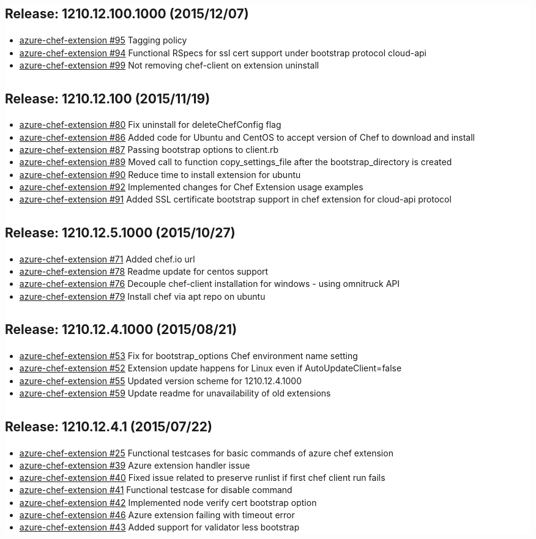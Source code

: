 ## Release: 1210.12.100.1000 (2015/12/07)
* [azure-chef-extension #95](https://github.com/chef-partners/azure-chef-extension/pull/95) Tagging policy
* [azure-chef-extension #94](https://github.com/chef-partners/azure-chef-extension/pull/94) Functional RSpecs for ssl cert support under bootstrap protocol cloud-api
* [azure-chef-extension #99](https://github.com/chef-partners/azure-chef-extension/pull/99) Not removing chef-client on extension uninstall

## Release: 1210.12.100 (2015/11/19)
* [azure-chef-extension #80](https://github.com/chef-partners/azure-chef-extension/pull/80) Fix uninstall for deleteChefConfig flag
* [azure-chef-extension #86](https://github.com/chef-partners/azure-chef-extension/pull/86) Added code for Ubuntu and CentOS to accept version of Chef to download and install
* [azure-chef-extension #87](https://github.com/chef-partners/azure-chef-extension/pull/87) Passing bootstrap options to client.rb
* [azure-chef-extension #89](https://github.com/chef-partners/azure-chef-extension/pull/89) Moved call to function copy_settings_file after the bootstrap_directory is created
* [azure-chef-extension #90](https://github.com/chef-partners/azure-chef-extension/pull/90) Reduce time to install extension for ubuntu
* [azure-chef-extension #92](https://github.com/chef-partners/azure-chef-extension/pull/92) Implemented changes for Chef Extension usage examples
* [azure-chef-extension #91](https://github.com/chef-partners/azure-chef-extension/pull/91) Added SSL certificate bootstrap support in chef extension for cloud-api protocol

## Release: 1210.12.5.1000 (2015/10/27)
* [azure-chef-extension #71](https://github.com/chef-partners/azure-chef-extension/pull/71) Added chef.io url
* [azure-chef-extension #78](https://github.com/chef-partners/azure-chef-extension/pull/78) Readme update for centos support
* [azure-chef-extension #76](https://github.com/chef-partners/azure-chef-extension/pull/76) Decouple chef-client installation for windows - using omnitruck API
* [azure-chef-extension #79](https://github.com/chef-partners/azure-chef-extension/pull/79) Install chef via apt repo on ubuntu

## Release: 1210.12.4.1000 (2015/08/21)
* [azure-chef-extension #53](https://github.com/chef-partners/azure-chef-extension/pull/53) Fix for bootstrap_options Chef environment name setting
* [azure-chef-extension #52](https://github.com/chef-partners/azure-chef-extension/pull/52) Extension update happens for Linux even if AutoUpdateClient=false
* [azure-chef-extension #55](https://github.com/chef-partners/azure-chef-extension/pull/55) Updated version scheme for 1210.12.4.1000
* [azure-chef-extension #59](https://github.com/chef-partners/azure-chef-extension/pull/59) Update readme for unavailability of old extensions

## Release: 1210.12.4.1 (2015/07/22)
* [azure-chef-extension #25](https://github.com/chef-partners/azure-chef-extension/pull/25) Functional testcases for basic commands of azure chef extension
* [azure-chef-extension #39](https://github.com/chef-partners/azure-chef-extension/pull/39) Azure extension handler issue
* [azure-chef-extension #40](https://github.com/chef-partners/azure-chef-extension/pull/40) Fixed issue related to preserve runlist if first chef client run fails
* [azure-chef-extension #41](https://github.com/chef-partners/azure-chef-extension/pull/41) Functional testcase for disable command
* [azure-chef-extension #42](https://github.com/chef-partners/azure-chef-extension/pull/42) Implemented node verify cert bootstrap option
* [azure-chef-extension #46](https://github.com/chef-partners/azure-chef-extension/pull/46) Azure extension failing with timeout error
* [azure-chef-extension #43](https://github.com/chef-partners/azure-chef-extension/pull/43) Added support for validator less bootstrap
